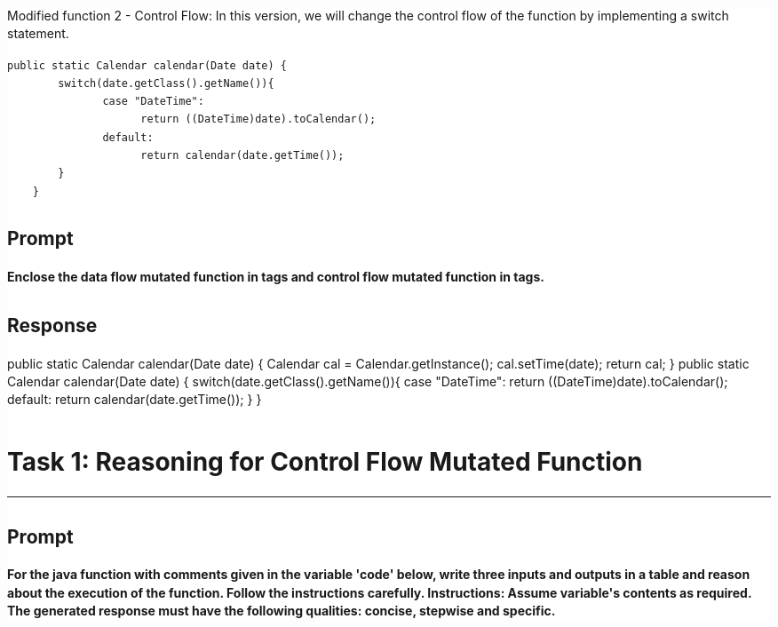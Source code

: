Modified function 2 - Control Flow: In this version, we will change the control flow of the function by implementing a switch statement.

```
public static Calendar calendar(Date date) {
	    switch(date.getClass().getName()){
		       case "DateTime":
		             return ((DateTime)date).toCalendar();
		       default:
		             return calendar(date.getTime());
	    }
	}
```

## Prompt

**Enclose the data flow mutated function in <DATA> </DATA> tags and control flow mutated function in <CONTROL> </CONTROL> tags.**

## Response

<DATA>
public static Calendar calendar(Date date) {
    Calendar cal = Calendar.getInstance();
    cal.setTime(date);
    return cal;
}
</DATA>

<CONTROL>
public static Calendar calendar(Date date) {
    switch(date.getClass().getName()){
        case "DateTime":
            return ((DateTime)date).toCalendar();
        default:
            return calendar(date.getTime());
    }
}
</CONTROL>

# Task 1: Reasoning for Control Flow Mutated Function

---

## Prompt

**For the java function with comments given in the variable 'code' below, write three inputs and outputs in a table and reason about the execution of the function. Follow the instructions carefully. Instructions: Assume variable's contents as required. The generated response must have the following qualities: concise, stepwise and specific.**
